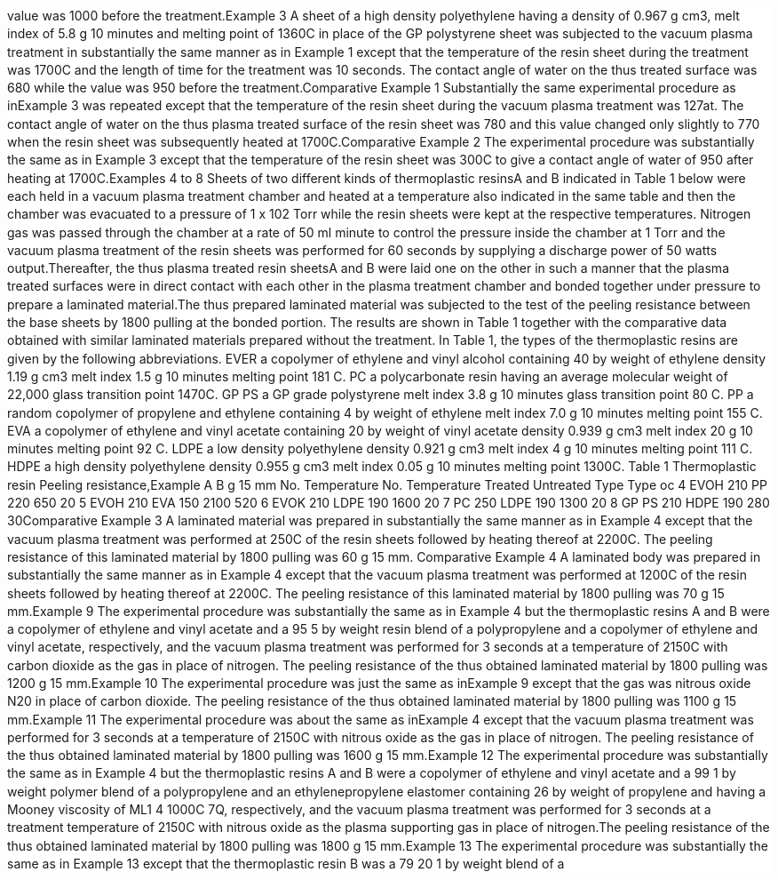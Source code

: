 value was 1000 before the treatment.Example 3 A sheet of a high density polyethylene having a density of 0.967 g cm3, melt index of 5.8 g 10 minutes and melting point of 1360C in place of the GP polystyrene sheet was subjected to the vacuum plasma treatment in substantially the same manner as in Example 1 except that the temperature of the resin sheet during the treatment was 1700C and the length of time for the treatment was 10 seconds. The contact angle of water on the thus treated surface was 680 while the value was 950 before the treatment.Comparative Example 1 Substantially the same experimental procedure as inExample 3 was repeated except that the temperature of the resin sheet during the vacuum plasma treatment was 127at. The contact angle of water on the thus plasma treated surface of the resin sheet was 780 and this value changed only slightly to 770 when the resin sheet was subsequently heated at 1700C.Comparative Example 2 The experimental procedure was substantially the same as in Example 3 except that the temperature of the resin sheet was 300C to give a contact angle of water of 950 after heating at 1700C.Examples 4 to 8 Sheets of two different kinds of thermoplastic resinsA and B indicated in Table 1 below were each held in a vacuum plasma treatment chamber and heated at a temperature also indicated in the same table and then the chamber was evacuated to a pressure of 1 x 102 Torr while the resin sheets were kept at the respective temperatures. Nitrogen gas was passed through the chamber at a rate of 50 ml minute to control the pressure inside the chamber at 1 Torr and the vacuum plasma treatment of the resin sheets was performed for 60 seconds by supplying a discharge power of 50 watts output.Thereafter, the thus plasma treated resin sheetsA and B were laid one on the other in such a manner that the plasma treated surfaces were in direct contact with each other in the plasma treatment chamber and bonded together under pressure to prepare a laminated material.The thus prepared laminated material was subjected to the test of the peeling resistance between the base sheets by 1800 pulling at the bonded portion. The results are shown in Table 1 together with the comparative data obtained with similar laminated materials prepared without the treatment. In Table 1, the types of the thermoplastic resins are given by the following abbreviations. EVER a copolymer of ethylene and vinyl alcohol containing 40 by weight of ethylene density 1.19 g cm3 melt index 1.5 g 10 minutes melting point 181 C. PC a polycarbonate resin having an average molecular weight of 22,000 glass transition point 1470C. GP PS a GP grade polystyrene melt index 3.8 g 10 minutes glass transition point 80 C. PP a random copolymer of propylene and ethylene containing 4 by weight of ethylene melt index 7.0 g 10 minutes melting point 155 C. EVA a copolymer of ethylene and vinyl acetate containing 20 by weight of vinyl acetate density 0.939 g cm3 melt index 20 g 10 minutes melting point 92 C. LDPE a low density polyethylene density 0.921 g cm3 melt index 4 g 10 minutes melting point 111 C. HDPE a high density polyethylene density 0.955 g cm3 melt index 0.05 g 10 minutes melting point 1300C. Table 1 Thermoplastic resin Peeling resistance,Example A B g 15 mm No. Temperature No. Temperature Treated Untreated Type Type oc 4 EVOH 210 PP 220 650 20 5 EVOH 210 EVA 150 2100 520 6 EVOK 210 LDPE 190 1600 20 7 PC 250 LDPE 190 1300 20 8 GP PS 210 HDPE 190 280 30Comparative Example 3 A laminated material was prepared in substantially the same manner as in Example 4 except that the vacuum plasma treatment was performed at 250C of the resin sheets followed by heating thereof at 2200C. The peeling resistance of this laminated material by 1800 pulling was 60 g 15 mm. Comparative Example 4 A laminated body was prepared in substantially the same manner as in Example 4 except that the vacuum plasma treatment was performed at 1200C of the resin sheets followed by heating thereof at 2200C. The peeling resistance of this laminated material by 1800 pulling was 70 g 15 mm.Example 9 The experimental procedure was substantially the same as in Example 4 but the thermoplastic resins A and B were a copolymer of ethylene and vinyl acetate and a 95 5 by weight resin blend of a polypropylene and a copolymer of ethylene and vinyl acetate, respectively, and the vacuum plasma treatment was performed for 3 seconds at a temperature of 2150C with carbon dioxide as the gas in place of nitrogen. The peeling resistance of the thus obtained laminated material by 1800 pulling was 1200 g 15 mm.Example 10 The experimental procedure was just the same as inExample 9 except that the gas was nitrous oxide N20 in place of carbon dioxide. The peeling resistance of the thus obtained laminated material by 1800 pulling was 1100 g 15 mm.Example 11 The experimental procedure was about the same as inExample 4 except that the vacuum plasma treatment was performed for 3 seconds at a temperature of 2150C with nitrous oxide as the gas in place of nitrogen. The peeling resistance of the thus obtained laminated material by 1800 pulling was 1600 g 15 mm.Example 12 The experimental procedure was substantially the same as in Example 4 but the thermoplastic resins A and B were a copolymer of ethylene and vinyl acetate and a 99 1 by weight polymer blend of a polypropylene and an ethylenepropylene elastomer containing 26 by weight of propylene and having a Mooney viscosity of ML1 4 1000C 7Q, respectively, and the vacuum plasma treatment was performed for 3 seconds at a treatment temperature of 2150C with nitrous oxide as the plasma supporting gas in place of nitrogen.The peeling resistance of the thus obtained laminated material by 1800 pulling was 1800 g 15 mm.Example 13 The experimental procedure was substantially the same as in Example 13 except that the thermoplastic resin B was a 79 20 1 by weight blend of a